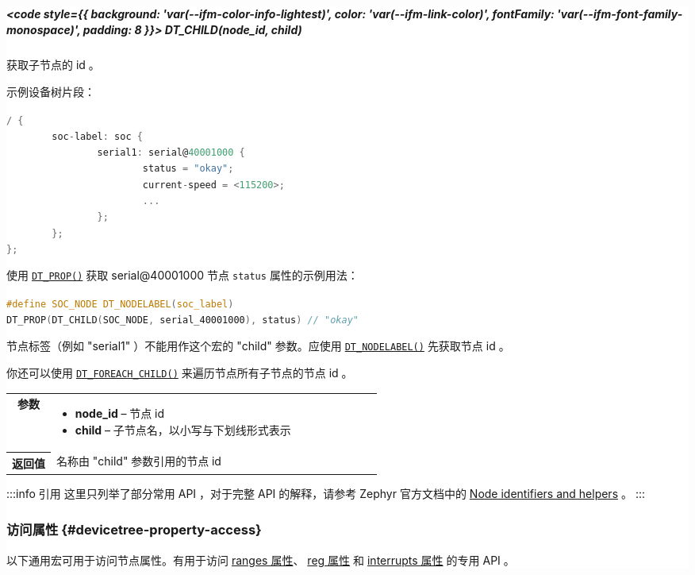 ##### <code style={{ background: 'var(--ifm-color-info-lightest)', color: 'var(--ifm-link-color)', fontFamily: 'var(--ifm-font-family-monospace)', padding: 8 }}> DT_CHILD(node_id, child) </code>

<div style={{ paddingLeft: 16 }}>

获取子节点的 id 。

示例设备树片段：

```c
/ {
        soc-label: soc {
                serial1: serial@40001000 {
                        status = "okay";
                        current-speed = <115200>;
                        ...
                };
        };
};
```

使用 [`DT_PROP()`](#dt_propnode_id-prop) 获取 serial@40001000 节点 `status` 属性的示例用法：

```c
#define SOC_NODE DT_NODELABEL(soc_label)
DT_PROP(DT_CHILD(SOC_NODE, serial_40001000), status) // "okay"
```

节点标签（例如 "serial1" ）不能用作这个宏的 "child" 参数。应使用 [`DT_NODELABEL()`](#dt_nodelabellabel) 先获取节点 id 。

你还可以使用 [`DT_FOREACH_CHILD()`](#dt_foreach_childnode_id-fn) 来遍历节点所有子节点的节点 id 。

<table>
<tr><th width="12%">参数</th>
<td>

- **node_id** – 节点 id  
- **child** – 子节点名，以小写与下划线形式表示

</td></tr>
<tr><th>返回值</th>
<td>
名称由 "child" 参数引用的节点 id 
</td></tr>
</table>
</div>

:::info 引用
这里只列举了部分常用 API ，对于完整 API 的解释，请参考 Zephyr 官方文档中的 [Node identifiers and helpers](https://zephyr-docs.listenai.com/doxygen/html/group__devicetree-generic-id.html) 。
:::

### 访问属性 {#devicetree-property-access}

以下通用宏可用于访问节点属性。有用于访问 [ranges 属性](#devicetree-ranges-property)、 [reg 属性](#devicetree-reg-property) 和 [interrupts 属性](#devicetree-interrupts-property) 的专用 API 。
